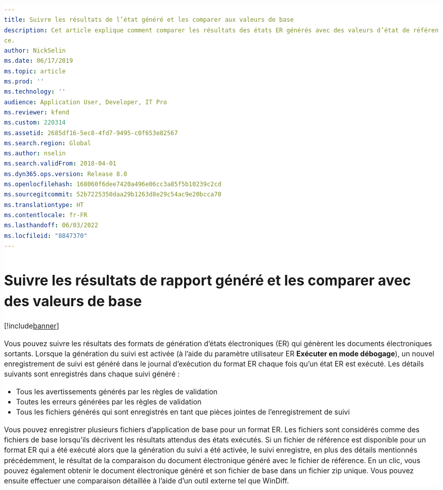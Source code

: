 ```yaml
---
title: Suivre les résultats de l’état généré et les comparer aux valeurs de base
description: Cet article explique comment comparer les résultats des états ER générés avec des valeurs d’état de référence.
author: NickSelin
ms.date: 06/17/2019
ms.topic: article
ms.prod: ''
ms.technology: ''
audience: Application User, Developer, IT Pro
ms.reviewer: kfend
ms.custom: 220314
ms.assetid: 2685df16-5ec8-4fd7-9495-c0f653e82567
ms.search.region: Global
ms.author: nselin
ms.search.validFrom: 2018-04-01
ms.dyn365.ops.version: Release 8.0
ms.openlocfilehash: 168060f6dee7420a496e06cc3a85f5b10239c2cd
ms.sourcegitcommit: 52b7225350daa29b1263d8e29c54ac9e20bcca70
ms.translationtype: HT
ms.contentlocale: fr-FR
ms.lasthandoff: 06/03/2022
ms.locfileid: "8847370"
---
```

# <a name="trace-generated-report-results-and-compare-them-with-baseline-values"></a>Suivre les résultats de rapport généré et les comparer avec des valeurs de base

[!include[banner](../includes/banner.md)]

Vous pouvez suivre les résultats des formats de génération d’états électroniques (ER) qui génèrent les documents électroniques sortants. Lorsque la génération du suivi est activée (à l’aide du paramètre utilisateur ER **Exécuter en mode débogage**), un nouvel enregistrement de suivi est généré dans le journal d’exécution du format ER chaque fois qu’un état ER est exécuté. Les détails suivants sont enregistrés dans chaque suivi généré :

- Tous les avertissements générés par les règles de validation
- Toutes les erreurs générées par les règles de validation
- Tous les fichiers générés qui sont enregistrés en tant que pièces jointes de l’enregistrement de suivi

Vous pouvez enregistrer plusieurs fichiers d’application de base pour un format ER. Les fichiers sont considérés comme des fichiers de base lorsqu’ils décrivent les résultats attendus des états exécutés. Si un fichier de référence est disponible pour un format ER qui a été exécuté alors que la génération du suivi a été activée, le suivi enregistre, en plus des détails mentionnés précédemment, le résultat de la comparaison du document électronique généré avec le fichier de référence. En un clic, vous pouvez également obtenir le document électronique généré et son fichier de base dans un fichier zip unique. Vous pouvez ensuite effectuer une comparaison détaillée à l’aide d’un outil externe tel que WinDiff.
